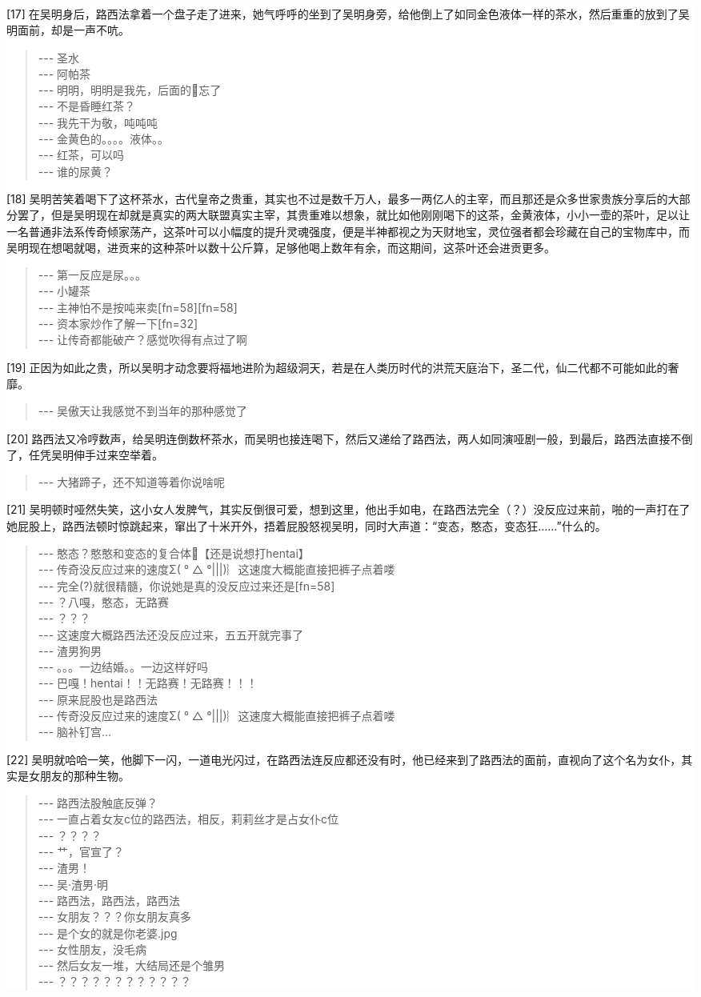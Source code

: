 [17] 在吴明身后，路西法拿着一个盘子走了进来，她气呼呼的坐到了吴明身旁，给他倒上了如同金色液体一样的茶水，然后重重的放到了吴明面前，却是一声不吭。
>--- 圣水<br>
>--- 阿帕茶<br>
>--- 明明，明明是我先，后面的👴忘了<br>
>--- 不是昏睡红茶？<br>
>--- 我先干为敬，吨吨吨<br>
>--- 金黄色的。。。。液体。。<br>
>--- 红茶，可以吗<br>
>--- 谁的尿黄？<br>

[18] 吴明苦笑着喝下了这杯茶水，古代皇帝之贵重，其实也不过是数千万人，最多一两亿人的主宰，而且那还是众多世家贵族分享后的大部分罢了，但是吴明现在却就是真实的两大联盟真实主宰，其贵重难以想象，就比如他刚刚喝下的这茶，金黄液体，小小一壶的茶叶，足以让一名普通非法系传奇倾家荡产，这茶叶可以小幅度的提升灵魂强度，便是半神都视之为天财地宝，灵位强者都会珍藏在自己的宝物库中，而吴明现在想喝就喝，进贡来的这种茶叶以数十公斤算，足够他喝上数年有余，而这期间，这茶叶还会进贡更多。
>--- 第一反应是尿。。。<br>
>--- 小罐茶<br>
>--- 主神怕不是按吨来卖[fn=58][fn=58]<br>
>--- 资本家炒作了解一下[fn=32]<br>
>--- 让传奇都能破产？感觉吹得有点过了啊<br>

[19] 正因为如此之贵，所以吴明才动念要将福地进阶为超级洞天，若是在人类历时代的洪荒天庭治下，圣二代，仙二代都不可能如此的奢靡。
>--- 吴傲天让我感觉不到当年的那种感觉了<br>

[20] 路西法又冷哼数声，给吴明连倒数杯茶水，而吴明也接连喝下，然后又递给了路西法，两人如同演哑剧一般，到最后，路西法直接不倒了，任凭吴明伸手过来空举着。
>--- 大猪蹄子，还不知道等着你说啥呢<br>

[21] 吴明顿时哑然失笑，这小女人发脾气，其实反倒很可爱，想到这里，他出手如电，在路西法完全（？）没反应过来前，啪的一声打在了她屁股上，路西法顿时惊跳起来，窜出了十米开外，捂着屁股怒视吴明，同时大声道：“变态，憨态，变态狂……”什么的。
>--- 憨态？憨憨和变态的复合体🐴【还是说想打hentai】<br>
>--- 传奇没反应过来的速度Σ( ° △ °|||)︴这速度大概能直接把裤子点着喽<br>
>--- 完全(?)就很精髓，你说她是真的没反应过来还是[fn=58]<br>
>--- ？八嘎，憨态，无路赛<br>
>--- ？？？<br>
>--- 这速度大概路西法还没反应过来，五五开就完事了<br>
>--- 渣男狗男<br>
>--- 。。。一边结婚。。一边这样好吗<br>
>--- 巴嘎！hentai！！无路赛！无路赛！！！<br>
>--- 原来屁股也是路西法<br>
>--- 传奇没反应过来的速度Σ( ° △ °|||)︴这速度大概能直接把裤子点着喽<br>
>--- 脑补钉宫…<br>

[22] 吴明就哈哈一笑，他脚下一闪，一道电光闪过，在路西法连反应都还没有时，他已经来到了路西法的面前，直视向了这个名为女仆，其实是女朋友的那种生物。
>--- 路西法股触底反弹？<br>
>--- 一直占着女友c位的路西法，相反，莉莉丝才是占女仆c位<br>
>--- ？？？？<br>
>--- 艹，官宣了？<br>
>--- 渣男！<br>
>--- 吴·渣男·明<br>
>--- 路西法，路西法，路西法<br>
>--- 女朋友？？？你女朋友真多<br>
>--- 是个女的就是你老婆.jpg<br>
>--- 女性朋友，没毛病<br>
>--- 然后女友一堆，大结局还是个雏男<br>
>--- ？？？？？？？？？？？？<br>
